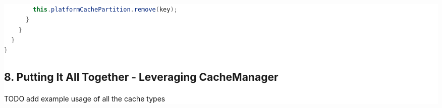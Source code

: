 ```java
        this.platformCachePartition.remove(key);
      }
    }
  }
}
```

## 8. Putting It All Together - Leveraging CacheManager

TODO add example usage of all the cache types
